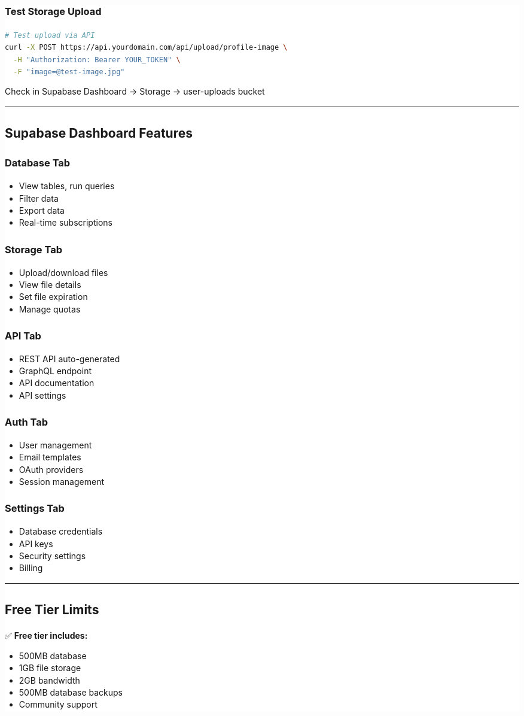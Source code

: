### Test Storage Upload

```bash
# Test upload via API
curl -X POST https://api.yourdomain.com/api/upload/profile-image \
  -H "Authorization: Bearer YOUR_TOKEN" \
  -F "image=@test-image.jpg"
```

Check in Supabase Dashboard → Storage → user-uploads bucket

---

## Supabase Dashboard Features

### Database Tab
- View tables, run queries
- Filter data
- Export data
- Real-time subscriptions

### Storage Tab
- Upload/download files
- View file details
- Set file expiration
- Manage quotas

### API Tab
- REST API auto-generated
- GraphQL endpoint
- API documentation
- API settings

### Auth Tab
- User management
- Email templates
- OAuth providers
- Session management

### Settings Tab
- Database credentials
- API keys
- Security settings
- Billing

---

## Free Tier Limits

✅ **Free tier includes:**
- 500MB database
- 1GB file storage
- 2GB bandwidth
- 500MB database backups
- Community support
